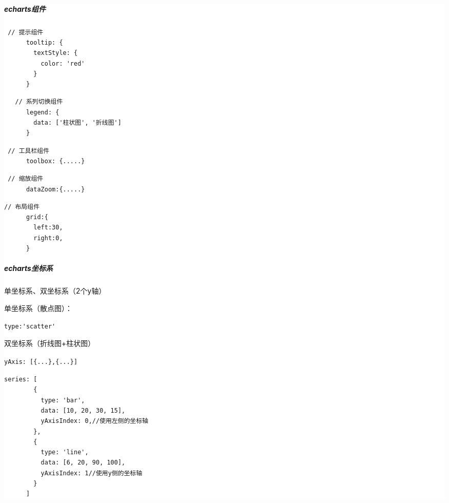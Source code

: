 ##### echarts组件

```
 // 提示组件
      tooltip: {
        textStyle: {
          color: 'red'
        }
      }
```

```
   // 系列切换组件
      legend: {
        data: ['柱状图', '折线图']
      }
```

```
 // 工具栏组件
      toolbox: {.....}
```

```
 // 缩放组件
      dataZoom:{.....}
```

```
// 布局组件
      grid:{
        left:30,
        right:0,
      }
```

##### echarts坐标系

单坐标系、双坐标系（2个y轴）

单坐标系（散点图）：

```
type:'scatter'
```

双坐标系（折线图+柱状图）

```
yAxis: [{...},{...}]
```

```
series: [
        {
          type: 'bar',
          data: [10, 20, 30, 15],
          yAxisIndex: 0,//使用左侧的坐标轴
        },
        {
          type: 'line',
          data: [6, 20, 90, 100],
          yAxisIndex: 1//使用y侧的坐标轴
        }
      ]
```

